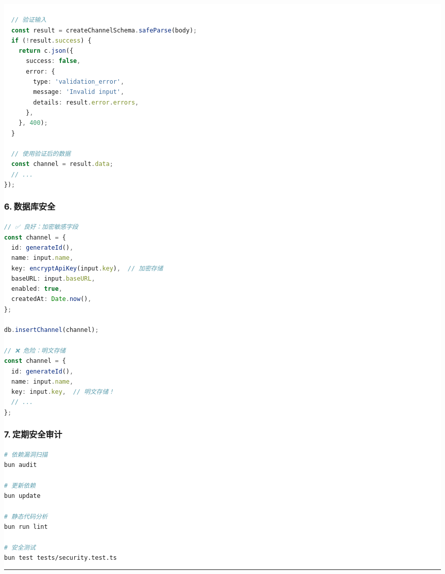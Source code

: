 ```typescript

  // 验证输入
  const result = createChannelSchema.safeParse(body);
  if (!result.success) {
    return c.json({
      success: false,
      error: {
        type: 'validation_error',
        message: 'Invalid input',
        details: result.error.errors,
      },
    }, 400);
  }

  // 使用验证后的数据
  const channel = result.data;
  // ...
});
```

### 6. 数据库安全

```typescript
// ✅ 良好：加密敏感字段
const channel = {
  id: generateId(),
  name: input.name,
  key: encryptApiKey(input.key),  // 加密存储
  baseURL: input.baseURL,
  enabled: true,
  createdAt: Date.now(),
};

db.insertChannel(channel);

// ❌ 危险：明文存储
const channel = {
  id: generateId(),
  name: input.name,
  key: input.key,  // 明文存储！
  // ...
};
```

### 7. 定期安全审计

```bash
# 依赖漏洞扫描
bun audit

# 更新依赖
bun update

# 静态代码分析
bun run lint

# 安全测试
bun test tests/security.test.ts
```

---